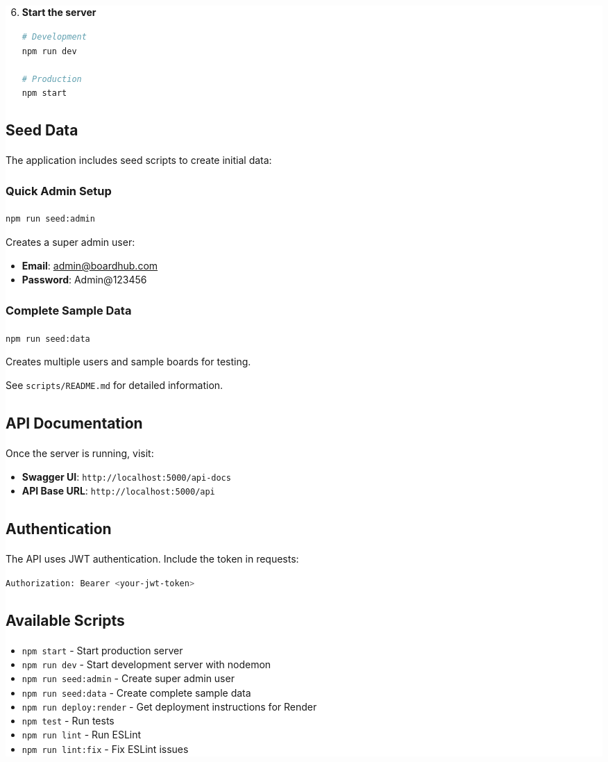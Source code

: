 6. **Start the server**
   ```bash
   # Development
   npm run dev
   
   # Production
   npm start
   ```

## Seed Data

The application includes seed scripts to create initial data:

### Quick Admin Setup
```bash
npm run seed:admin
```
Creates a super admin user:
- **Email**: admin@boardhub.com
- **Password**: Admin@123456

### Complete Sample Data
```bash
npm run seed:data
```
Creates multiple users and sample boards for testing.

See `scripts/README.md` for detailed information.

## API Documentation

Once the server is running, visit:
- **Swagger UI**: `http://localhost:5000/api-docs`
- **API Base URL**: `http://localhost:5000/api`

## Authentication

The API uses JWT authentication. Include the token in requests:
```bash
Authorization: Bearer <your-jwt-token>
```

## Available Scripts

- `npm start` - Start production server
- `npm run dev` - Start development server with nodemon
- `npm run seed:admin` - Create super admin user
- `npm run seed:data` - Create complete sample data
- `npm run deploy:render` - Get deployment instructions for Render
- `npm test` - Run tests
- `npm run lint` - Run ESLint
- `npm run lint:fix` - Fix ESLint issues
